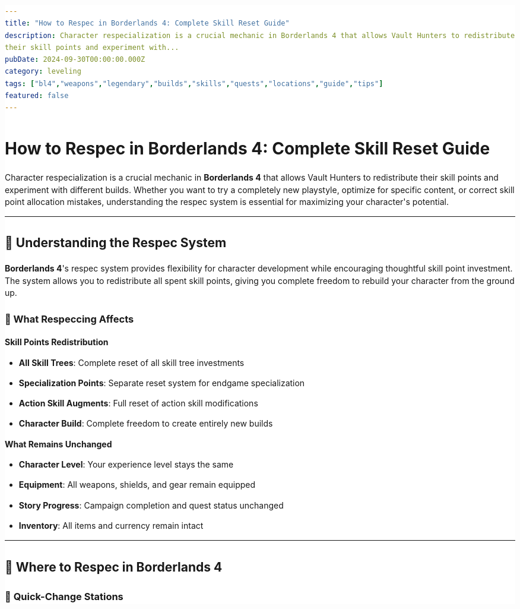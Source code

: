 ```yaml
---
title: "How to Respec in Borderlands 4: Complete Skill Reset Guide"
description: Character respecialization is a crucial mechanic in Borderlands 4 that allows Vault Hunters to redistribute their skill points and experiment with...
pubDate: 2024-09-30T00:00:00.000Z
category: leveling
tags: ["bl4","weapons","legendary","builds","skills","quests","locations","guide","tips"]
featured: false
---
```


# How to Respec in **Borderlands 4**: Complete Skill Reset Guide

Character respecialization is a crucial mechanic in **Borderlands 4** that allows Vault Hunters to redistribute their skill points and experiment with different builds. Whether you want to try a completely new playstyle, optimize for specific content, or correct skill point allocation mistakes, understanding the respec system is essential for maximizing your character's potential.

---

## 🎯 Understanding the Respec System

**Borderlands 4**'s respec system provides flexibility for character development while encouraging thoughtful skill point investment. The system allows you to redistribute all spent skill points, giving you complete freedom to rebuild your character from the ground up.

### 📌 What Respeccing Affects

**Skill Points Redistribution**

- **All Skill Trees**: Complete reset of all skill tree investments

- **Specialization Points**: Separate reset system for endgame specialization

- **Action Skill Augments**: Full reset of action skill modifications

- **Character Build**: Complete freedom to create entirely new builds

**What Remains Unchanged**

- **Character Level**: Your experience level stays the same

- **Equipment**: All weapons, shields, and gear remain equipped

- **Story Progress**: Campaign completion and quest status unchanged

- **Inventory**: All items and currency remain intact

---

## 🎯 Where to Respec in **Borderlands 4**

### 📌 **Quick-Change** Stations
